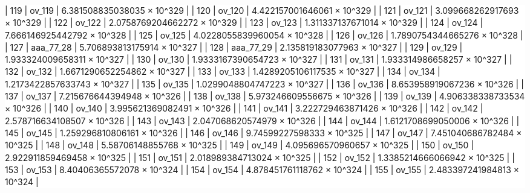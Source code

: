 | 119 | ov_119 | 6.381508835038035 × 10^329 |
| 120 | ov_120 | 4.422157001646061 × 10^329 |
| 121 | ov_121 | 3.099668262917693 × 10^329 |
| 122 | ov_122 | 2.0758769204662272 × 10^329 |
| 123 | ov_123 | 1.311337137671014 × 10^329 |
| 124 | ov_124 | 7.666146925442792 × 10^328 |
| 125 | ov_125 | 4.0228055839960054 × 10^328 |
| 126 | ov_126 | 1.7890754344665276 × 10^328 |
| 127 | aaa_77_28 | 5.706893813175914 × 10^327 |
| 128 | aaa_77_29 | 2.135819183077963 × 10^327 |
| 129 | ov_129 | 1.933324009658311 × 10^327 |
| 130 | ov_130 | 1.9333167390654723 × 10^327 |
| 131 | ov_131 | 1.933314986658257 × 10^327 |
| 132 | ov_132 | 1.6671290652254862 × 10^327 |
| 133 | ov_133 | 1.4289205106117535 × 10^327 |
| 134 | ov_134 | 1.2173422857633743 × 10^327 |
| 135 | ov_135 | 1.0299048804747223 × 10^327 |
| 136 | ov_136 | 8.653958919067236 × 10^326 |
| 137 | ov_137 | 7.215676644394948 × 10^326 |
| 138 | ov_138 | 5.973246609556675 × 10^326 |
| 139 | ov_139 | 4.906338338733534 × 10^326 |
| 140 | ov_140 | 3.995621369082491 × 10^326 |
| 141 | ov_141 | 3.222729463871426 × 10^326 |
| 142 | ov_142 | 2.578716634108507 × 10^326 |
| 143 | ov_143 | 2.047068620574979 × 10^326 |
| 144 | ov_144 | 1.6121708699050006 × 10^326 |
| 145 | ov_145 | 1.259296810806161 × 10^326 |
| 146 | ov_146 | 9.74599227598333 × 10^325 |
| 147 | ov_147 | 7.451040686782484 × 10^325 |
| 148 | ov_148 | 5.58706148855768 × 10^325 |
| 149 | ov_149 | 4.095696570960657 × 10^325 |
| 150 | ov_150 | 2.922911859469458 × 10^325 |
| 151 | ov_151 | 2.018989384713024 × 10^325 |
| 152 | ov_152 | 1.3385214666066942 × 10^325 |
| 153 | ov_153 | 8.40406365572078 × 10^324 |
| 154 | ov_154 | 4.878451761118762 × 10^324 |
| 155 | ov_155 | 2.483397241984813 × 10^324 |